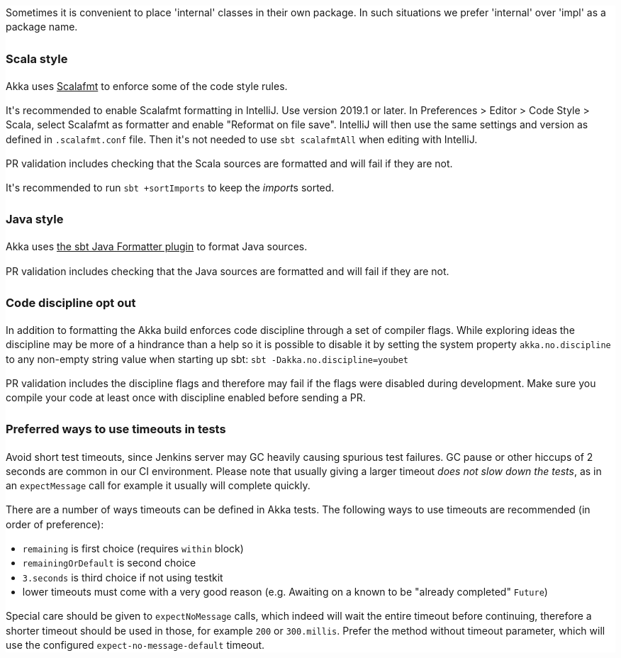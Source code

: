 Sometimes it is convenient to place 'internal' classes in their own package.
In such situations we prefer 'internal' over 'impl' as a package name.

### Scala style 

Akka uses [Scalafmt](https://scalameta.org/scalafmt/docs/installation.html) to enforce some of the code style rules.

It's recommended to enable Scalafmt formatting in IntelliJ. Use version 2019.1 or later. In
Preferences > Editor > Code Style > Scala, select Scalafmt as formatter and enable "Reformat on file save".
IntelliJ will then use the same settings and version as defined in `.scalafmt.conf` file. Then it's
not needed to use `sbt scalafmtAll` when editing with IntelliJ.

PR validation includes checking that the Scala sources are formatted and will fail if they are not.

It's recommended to run `sbt +sortImports` to keep the *import*s sorted.

### Java style

Akka uses [the sbt Java Formatter plugin](https://github.com/sbt/sbt-java-formatter) to format Java sources.

PR validation includes checking that the Java sources are formatted and will fail if they are not.

### Code discipline opt out

In addition to formatting the Akka build enforces code discipline through a set of compiler flags. While exploring ideas
the discipline may be more of a hindrance than a help so it is possible to disable it by setting the system property `akka.no.discipline`
to any non-empty string value when starting up sbt: `sbt -Dakka.no.discipline=youbet`

PR validation includes the discipline flags and therefore may fail if the flags were disabled during development. Make sure you compile your code at least once with discipline enabled before sending a PR.

### Preferred ways to use timeouts in tests

Avoid short test timeouts, since Jenkins server may GC heavily causing spurious test failures. GC pause or other hiccups of 2 seconds are common in our CI environment. Please note that usually giving a larger timeout *does not slow down the tests*, as in an `expectMessage` call for example it usually will complete quickly.

There are a number of ways timeouts can be defined in Akka tests. The following ways to use timeouts are recommended (in order of preference): 

* `remaining` is first choice (requires `within` block)
* `remainingOrDefault` is second choice
* `3.seconds` is third choice if not using testkit
* lower timeouts must come with a very good reason (e.g. Awaiting on a known to be "already completed" `Future`)

Special care should be given to `expectNoMessage` calls, which indeed will wait the entire timeout before continuing, therefore a shorter timeout should be used in those, for example `200` or `300.millis`. Prefer the method without timeout parameter, which will use the configured `expect-no-message-default` timeout.
